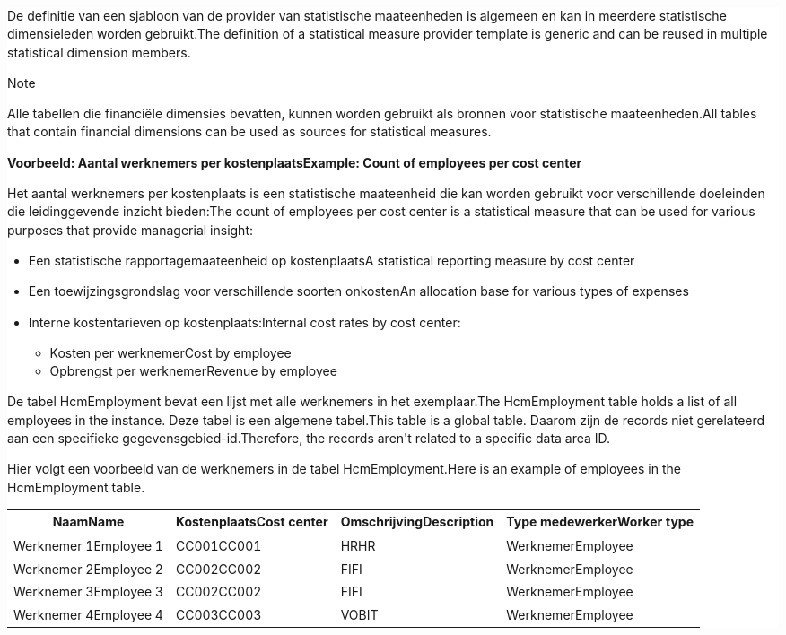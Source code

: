 <span data-ttu-id="e547b-162">De definitie van een sjabloon van de provider van statistische maateenheden is algemeen en kan in meerdere statistische dimensieleden worden gebruikt.</span><span class="sxs-lookup"><span data-stu-id="e547b-162">The definition of a statistical measure provider template is generic and can be reused in multiple statistical dimension members.</span></span>

> [!NOTE]
> <span data-ttu-id="e547b-163">Alle tabellen die financiële dimensies bevatten, kunnen worden gebruikt als bronnen voor statistische maateenheden.</span><span class="sxs-lookup"><span data-stu-id="e547b-163">All tables that contain financial dimensions can be used as sources for statistical measures.</span></span>

<span data-ttu-id="e547b-164">**Voorbeeld: Aantal werknemers per kostenplaats**</span><span class="sxs-lookup"><span data-stu-id="e547b-164">**Example: Count of employees per cost center**</span></span>

<span data-ttu-id="e547b-165">Het aantal werknemers per kostenplaats is een statistische maateenheid die kan worden gebruikt voor verschillende doeleinden die leidinggevende inzicht bieden:</span><span class="sxs-lookup"><span data-stu-id="e547b-165">The count of employees per cost center is a statistical measure that can be used for various purposes that provide managerial insight:</span></span>

- <span data-ttu-id="e547b-166">Een statistische rapportagemaateenheid op kostenplaats</span><span class="sxs-lookup"><span data-stu-id="e547b-166">A statistical reporting measure by cost center</span></span>
- <span data-ttu-id="e547b-167">Een toewijzingsgrondslag voor verschillende soorten onkosten</span><span class="sxs-lookup"><span data-stu-id="e547b-167">An allocation base for various types of expenses</span></span>
- <span data-ttu-id="e547b-168">Interne kostentarieven op kostenplaats:</span><span class="sxs-lookup"><span data-stu-id="e547b-168">Internal cost rates by cost center:</span></span>

    - <span data-ttu-id="e547b-169">Kosten per werknemer</span><span class="sxs-lookup"><span data-stu-id="e547b-169">Cost by employee</span></span>
    - <span data-ttu-id="e547b-170">Opbrengst per werknemer</span><span class="sxs-lookup"><span data-stu-id="e547b-170">Revenue by employee</span></span>

<span data-ttu-id="e547b-171">De tabel HcmEmployment bevat een lijst met alle werknemers in het exemplaar.</span><span class="sxs-lookup"><span data-stu-id="e547b-171">The HcmEmployment table holds a list of all employees in the instance.</span></span> <span data-ttu-id="e547b-172">Deze tabel is een algemene tabel.</span><span class="sxs-lookup"><span data-stu-id="e547b-172">This table is a global table.</span></span> <span data-ttu-id="e547b-173">Daarom zijn de records niet gerelateerd aan een specifieke gegevensgebied-id.</span><span class="sxs-lookup"><span data-stu-id="e547b-173">Therefore, the records aren't related to a specific data area ID.</span></span>

<span data-ttu-id="e547b-174">Hier volgt een voorbeeld van de werknemers in de tabel HcmEmployment.</span><span class="sxs-lookup"><span data-stu-id="e547b-174">Here is an example of employees in the HcmEmployment table.</span></span>

| <span data-ttu-id="e547b-175">Naam</span><span class="sxs-lookup"><span data-stu-id="e547b-175">Name</span></span>       | <span data-ttu-id="e547b-176">Kostenplaats</span><span class="sxs-lookup"><span data-stu-id="e547b-176">Cost center</span></span> | <span data-ttu-id="e547b-177">Omschrijving</span><span class="sxs-lookup"><span data-stu-id="e547b-177">Description</span></span>   | <span data-ttu-id="e547b-178">Type medewerker</span><span class="sxs-lookup"><span data-stu-id="e547b-178">Worker type</span></span> |
|------------|-------------|----|-------------|
| <span data-ttu-id="e547b-179">Werknemer 1</span><span class="sxs-lookup"><span data-stu-id="e547b-179">Employee 1</span></span> | <span data-ttu-id="e547b-180">CC001</span><span class="sxs-lookup"><span data-stu-id="e547b-180">CC001</span></span>       | <span data-ttu-id="e547b-181">HR</span><span class="sxs-lookup"><span data-stu-id="e547b-181">HR</span></span> | <span data-ttu-id="e547b-182">Werknemer</span><span class="sxs-lookup"><span data-stu-id="e547b-182">Employee</span></span>    |
| <span data-ttu-id="e547b-183">Werknemer 2</span><span class="sxs-lookup"><span data-stu-id="e547b-183">Employee 2</span></span> | <span data-ttu-id="e547b-184">CC002</span><span class="sxs-lookup"><span data-stu-id="e547b-184">CC002</span></span>       | <span data-ttu-id="e547b-185">FI</span><span class="sxs-lookup"><span data-stu-id="e547b-185">FI</span></span> | <span data-ttu-id="e547b-186">Werknemer</span><span class="sxs-lookup"><span data-stu-id="e547b-186">Employee</span></span>    |
| <span data-ttu-id="e547b-187">Werknemer 3</span><span class="sxs-lookup"><span data-stu-id="e547b-187">Employee 3</span></span> | <span data-ttu-id="e547b-188">CC002</span><span class="sxs-lookup"><span data-stu-id="e547b-188">CC002</span></span>       | <span data-ttu-id="e547b-189">FI</span><span class="sxs-lookup"><span data-stu-id="e547b-189">FI</span></span> | <span data-ttu-id="e547b-190">Werknemer</span><span class="sxs-lookup"><span data-stu-id="e547b-190">Employee</span></span>    |
| <span data-ttu-id="e547b-191">Werknemer 4</span><span class="sxs-lookup"><span data-stu-id="e547b-191">Employee 4</span></span> | <span data-ttu-id="e547b-192">CC003</span><span class="sxs-lookup"><span data-stu-id="e547b-192">CC003</span></span>       | <span data-ttu-id="e547b-193">VOB</span><span class="sxs-lookup"><span data-stu-id="e547b-193">IT</span></span> | <span data-ttu-id="e547b-194">Werknemer</span><span class="sxs-lookup"><span data-stu-id="e547b-194">Employee</span></span>    |